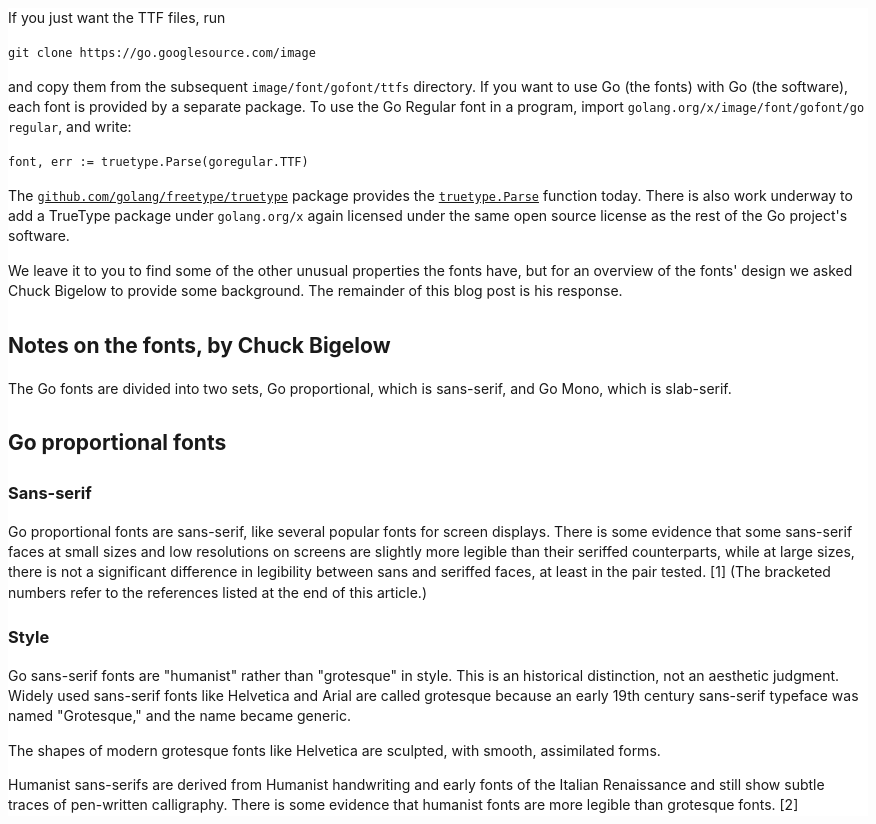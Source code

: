 If you just want the TTF files, run

	git clone https://go.googlesource.com/image

and copy them from the subsequent `image/font/gofont/ttfs` directory.
If you want to use Go (the fonts) with Go (the software), each font is provided by a separate package.
To use the Go Regular font in a program, import `golang.org/x/image/font/gofont/goregular`, and write:

	font, err := truetype.Parse(goregular.TTF)

The [`github.com/golang/freetype/truetype`](https://godoc.org/github.com/golang/freetype/truetype)
package provides the [`truetype.Parse`](https://godoc.org/github.com/golang/freetype/truetype#Parse) function today.
There is also work underway to add a TrueType package under `golang.org/x`
again licensed under the same open source license as the rest of the Go project's software.

We leave it to you to find some of the other unusual properties the fonts have,
but for an overview of the fonts' design we asked Chuck Bigelow to provide some background.
The remainder of this blog post is his response.

## Notes on the fonts, by Chuck Bigelow

The Go fonts are divided into two sets, Go proportional, which is
sans-serif, and Go Mono, which is slab-serif.

## Go proportional fonts

### Sans-serif

Go proportional fonts are sans-serif, like several popular fonts
for screen displays. There is some evidence that some sans-serif
faces at small sizes and low resolutions on screens are slightly
more legible than their seriffed counterparts, while at large sizes,
there is not a significant difference in legibility between sans and
seriffed faces, at least in the pair tested. [1] (The bracketed numbers
refer to the references listed at the end of this article.)

### Style

Go sans-serif fonts are "humanist" rather than "grotesque" in
style. This is an historical distinction, not an aesthetic judgment.
Widely used sans-serif fonts like Helvetica and Arial are called
grotesque because an early 19th century sans-serif typeface
was named "Grotesque," and the name became generic.

The shapes of modern grotesque fonts like Helvetica are sculpted,
with smooth, assimilated forms.

Humanist sans-serifs are derived from Humanist handwriting
and early fonts of the Italian Renaissance and still show subtle
traces of pen-written calligraphy. There is some evidence that
humanist fonts are more legible than grotesque fonts. [2]
